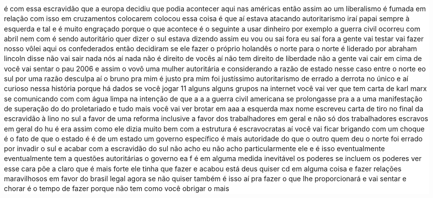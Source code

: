 é com essa escravidão que a europa
decidiu que podia acontecer aqui nas
américas então assim ao um liberalismo é
fumada em relação com isso em
cruzamentos colocarem colocou essa coisa
é que aí estava atacando autoritarismo
iraí papai sempre à esquerda e tal e é
muito engraçado porque o que acontece é
o seguinte
a usar dinheiro por exemplo a guerra
civil ocorreu com abril nem com é sendo
autoritário
quer dizer o sul estava dizendo assim eu
vou ou sai fora eu saí fora a gente vai
testar vai fazer nosso vôlei aqui os
confederados então decidiram se ele
fazer o próprio holandês o norte para o
norte é liderado por abraham lincoln
disse não vai sair nada nós aí nada não
é direito de vocês aí não tem direito de
liberdade não a gente vai cair em cima
de você vai sentar o pau 2006 e assim o
vovô uma mulher autoritária e
considerando a razão de estado nesse
caso entre o norte eo sul
por uma razão desculpa aí o bruno pra
mim é justo pra mim foi justíssimo
autoritarismo de errado a derrota no
único e aí curioso nessa história porque
há dados se você jogar 11 alguns alguns
grupos na internet você vai ver que tem
carta de karl marx se comunicando com
com água limpa na intenção de que a a a
guerra civil americana se prolongasse
pra a a uma manifestação de superação do
do proletariado e tudo mais
você vai ver brotar em aaa a esquerda
max nome escreveu carta de tiro no final
da escravidão à lino no sul a favor de
uma reforma inclusive a favor dos
trabalhadores em geral e não só dos
trabalhadores escravos em geral do hu é
era assim como ele dizia muito bem com a
estrutura é escravocratas
aí você vai ficar brigando com um choque
é o fato de que o estado é é de um
estado um governo específico é mais
autoridade do que o outro quem deu o
norte foi errado por invadir o sul e
acabar com a escravidão do sul não acho
eu não acho particularmente ele e é isso
eventualmente eventualmente tem a
questões autoritárias
o governo ea f é em alguma medida
inevitável
os poderes se incluem os poderes ver
esse cara põe a claro que é mais forte
ele tinha que fazer e acabou está deus
quiser cd em alguma coisa e fazer
relações maravilhosos em favor do brasil
legal agora se não quiser também é isso
aí pra fazer o que lhe proporcionará e
vai sentar e chorar é o tempo de fazer
porque não tem como você obrigar o mais